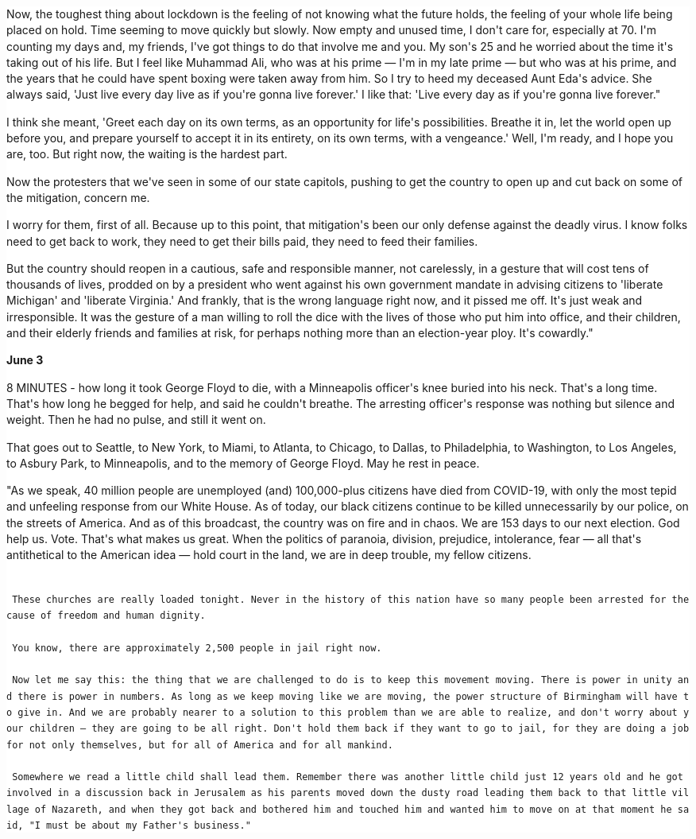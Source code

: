 Now, the toughest thing about lockdown is the feeling of not knowing what the future holds, the feeling of your whole life being placed on hold. Time seeming to move quickly but slowly. Now empty and unused time, I don't care for, especially at 70. I'm counting my days and, my friends, I've got things to do that involve me and you. My son's 25 and he worried about the time it's taking out of his life. But I feel like Muhammad Ali, who was at his prime — I'm in my late prime — but who was at his prime, and the years that he could have spent boxing were taken away from him. So I try to heed my deceased Aunt Eda's advice. She always said, 'Just live every day live as if you're gonna live forever.' I like that: 'Live every day as if you're gonna live forever."

I think she meant, 'Greet each day on its own terms, as an opportunity for life's possibilities. Breathe it in, let the world open up before you, and prepare yourself to accept it in its entirety, on its own terms, with a vengeance.' Well, I'm ready, and I hope you are, too. But right now, the waiting is the hardest part.

Now the protesters that we've seen in some of our state capitols, pushing to get the country to open up and cut back on some of the mitigation, concern me.

I worry for them, first of all. Because up to this point, that mitigation's been our only defense against the deadly virus. I know folks need to get back to work, they need to get their bills paid, they need to feed their families.

But the country should reopen in a cautious, safe and responsible manner, not carelessly, in a gesture that will cost tens of thousands of lives, prodded on by a president who went against his own government mandate in advising citizens to 'liberate Michigan' and 'liberate Virginia.' And frankly, that is the wrong language right now, and it pissed me off. It's just weak and irresponsible. It was the gesture of a man willing to roll the dice with the lives of those who put him into office, and their children, and their elderly friends and families at risk, for perhaps nothing more than an election-year ploy. It's cowardly."

**June 3**

8 MINUTES - how long it took George Floyd to die, with a Minneapolis officer's knee buried into his neck. That's a long time. That's how long he begged for help, and said he couldn't breathe. The arresting officer's response was nothing but silence and weight. Then he had no pulse, and still it went on.

That goes out to Seattle, to New York, to Miami, to Atlanta, to Chicago, to Dallas, to Philadelphia, to Washington, to Los Angeles, to Asbury Park, to Minneapolis, and to the memory of George Floyd. May he rest in peace.

"As we speak, 40 million people are unemployed (and) 100,000-plus citizens have died from COVID-19, with only the most tepid and unfeeling response from our White House. As of today, our black citizens continue to be killed unnecessarily by our police, on the streets of America. And as of this broadcast, the country was on fire and in chaos. We are 153 days to our next election. God help us. Vote. That's what makes us great. When the politics of paranoia, division, prejudice, intolerance, fear — all that's antithetical to the American idea — hold court in the land, we are in deep trouble, my fellow citizens.

```" Thank you very kindly, my very dear friends.

 These churches are really loaded tonight. Never in the history of this nation have so many people been arrested for the cause of freedom and human dignity.

 You know, there are approximately 2,500 people in jail right now.

 Now let me say this: the thing that we are challenged to do is to keep this movement moving. There is power in unity and there is power in numbers. As long as we keep moving like we are moving, the power structure of Birmingham will have to give in. And we are probably nearer to a solution to this problem than we are able to realize, and don't worry about your children — they are going to be all right. Don't hold them back if they want to go to jail, for they are doing a job for not only themselves, but for all of America and for all mankind.

 Somewhere we read a little child shall lead them. Remember there was another little child just 12 years old and he got involved in a discussion back in Jerusalem as his parents moved down the dusty road leading them back to that little village of Nazareth, and when they got back and bothered him and touched him and wanted him to move on at that moment he said, "I must be about my Father's business."

```